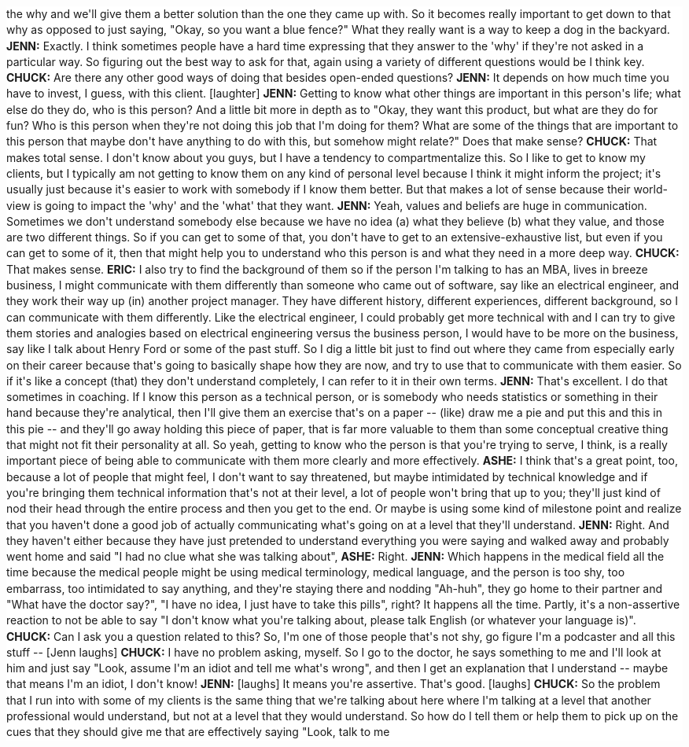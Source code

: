 the why and we'll give them a better solution than the one they came up with. So it becomes really important to get down to that why as opposed to just saying, "Okay, so you want a blue fence?" What they really want is a way to keep a dog in the backyard. **JENN:** Exactly. I think sometimes people have a hard time expressing that they answer to the 'why' if they're not asked in a particular way. So figuring out the best way to ask for that, again using a variety of different questions would be I think key. **CHUCK:** Are there any other good ways of doing that besides open-ended questions? **JENN:** It depends on how much time you have to invest, I guess, with this client. [laughter] **JENN:** Getting to know what other things are important in this person's life; what else do they do, who is this person? And a little bit more in depth as to "Okay, they want this product, but what are they do for fun? Who is this person when they're not doing this job that I'm doing for them? What are some of the things that are important to this person that maybe don't have anything to do with this, but somehow might relate?" Does that make sense? **CHUCK:** That makes total sense. I don't know about you guys, but I have a tendency to compartmentalize this. So I like to get to know my clients, but I typically am not getting to know them on any kind of personal level because I think it might inform the project; it's usually just because it's easier to work with somebody if I know them better. But that makes a lot of sense because their world-view is going to impact the 'why' and the 'what' that they want. **JENN:** Yeah, values and beliefs are huge in communication. Sometimes we don't understand somebody else because we have no idea (a) what they believe (b) what they value, and those are two different things. So if you can get to some of that, you don't have to get to an extensive-exhaustive list, but even if you can get to some of it, then that might help you to understand who this person is and what they need in a more deep way. **CHUCK:** That makes sense. **ERIC:** I also try to find the background of them so if the person I'm talking to has an MBA, lives in breeze business, I might communicate with them differently than someone who came out of software, say like an electrical engineer, and they work their way up (in) another project manager. They have different history, different experiences, different background, so I can communicate with them differently. Like the electrical engineer, I could probably get more technical with and I can try to give them stories and analogies based on electrical engineering versus the business person, I would have to be more on the business, say like I talk about Henry Ford or some of the past stuff. So I dig a little bit just to find out where they came from especially early on their career because that's going to basically shape how they are now, and try to use that to communicate with them easier. So if it's like a concept (that) they don't understand completely, I can refer to it in their own terms. **JENN:** That's excellent. I do that sometimes in coaching. If I know this person as a technical person, or is somebody who needs statistics or something in their hand because they're analytical, then I'll give them an exercise that's on a paper -- (like) draw me a pie and put this and this in this pie -- and they'll go away holding this piece of paper, that is far more valuable to them than some conceptual creative thing that might not fit their personality at all. So yeah, getting to know who the person is that you're trying to serve, I think, is a really important piece of being able to communicate with them more clearly and more effectively. **ASHE:** I think that's a great point, too, because a lot of people that might feel, I don't want to say threatened, but maybe intimidated by technical knowledge and if you're bringing them technical information that's not at their level, a lot of people won't bring that up to you; they'll just kind of nod their head through the entire process and then you get to the end. Or maybe is using some kind of milestone point and realize that you haven't done a good job of actually communicating what's going on at a level that they'll understand. **JENN:** Right. And they haven't either because they have just pretended to understand everything you were saying and walked away and probably went home and said "I had no clue what she was talking about", **ASHE:** Right. **JENN:** Which happens in the medical field all the time because the medical people might be using medical terminology, medical language, and the person is too shy, too embarrass, too intimidated to say anything, and they're staying there and nodding "Ah-huh", they go home to their partner and "What have the doctor say?", "I have no idea, I just have to take this pills", right? It happens all the time. Partly, it's a non-assertive reaction to not be able to say "I don't know what you're talking about, please talk English (or whatever your language is)". **CHUCK:** Can I ask you a question related to this? So, I'm one of those people that's not shy, go figure I'm a podcaster and all this stuff -- [Jenn laughs] **CHUCK:** I have no problem asking, myself. So I go to the doctor, he says something to me and I'll look at him and just say "Look, assume I'm an idiot and tell me what's wrong", and then I get an explanation that I understand -- maybe that means I'm an idiot, I don't know! **JENN:** [laughs] It means you're assertive. That's good. [laughs] **CHUCK:** So the problem that I run into with some of my clients is the same thing that we're talking about here where I'm talking at a level that another professional would understand, but not at a level that they would understand. So how do I tell them or help them to pick up on the cues that they should give me that are effectively saying "Look, talk to me